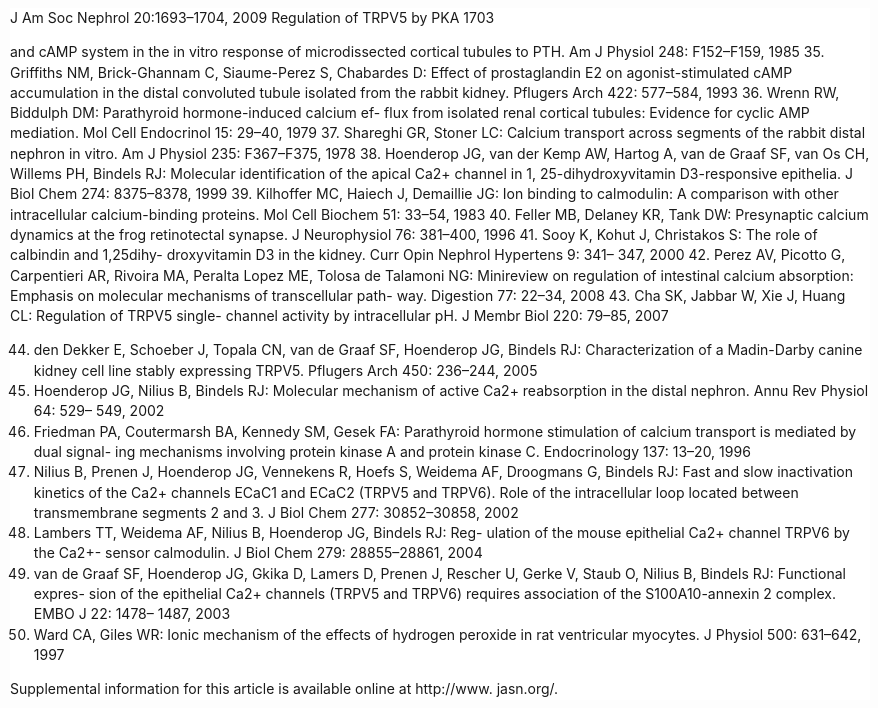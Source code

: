 J Am Soc Nephrol 20:1693–1704, 2009
Regulation of TRPV5 by PKA 1703

and cAMP system in the in vitro response of microdissected cortical
tubules to PTH. Am J Physiol 248: F152–F159, 1985
35. Griffiths NM, Brick-Ghannam C, Siaume-Perez S, Chabardes D: Effect
of prostaglandin E2 on agonist-stimulated cAMP accumulation in the
distal convoluted tubule isolated from the rabbit kidney. Pflugers Arch
422: 577–584, 1993
36. Wrenn RW, Biddulph DM: Parathyroid hormone-induced calcium ef-
flux from isolated renal cortical tubules: Evidence for cyclic AMP
mediation. Mol Cell Endocrinol 15: 29–40, 1979
37. Shareghi GR, Stoner LC: Calcium transport across segments of the
rabbit distal nephron in vitro. Am J Physiol 235: F367–F375, 1978
38. Hoenderop JG, van der Kemp AW, Hartog A, van de Graaf SF, van Os
CH, Willems PH, Bindels RJ: Molecular identification of the apical
Ca2+ channel in 1, 25-dihydroxyvitamin D3-responsive epithelia.
J Biol Chem 274: 8375–8378, 1999
39. Kilhoffer MC, Haiech J, Demaillie JG: Ion binding to calmodulin: A
comparison with other intracellular calcium-binding proteins. Mol Cell
Biochem 51: 33–54, 1983
40. Feller MB, Delaney KR, Tank DW: Presynaptic calcium dynamics at the
frog retinotectal synapse. J Neurophysiol 76: 381–400, 1996
41. Sooy K, Kohut J, Christakos S: The role of calbindin and 1,25dihy-
droxyvitamin D3 in the kidney. Curr Opin Nephrol Hypertens 9: 341–
347, 2000
42. Perez AV, Picotto G, Carpentieri AR, Rivoira MA, Peralta Lopez ME,
Tolosa de Talamoni NG: Minireview on regulation of intestinal calcium
absorption: Emphasis on molecular mechanisms of transcellular path-
way. Digestion 77: 22–34, 2008
43. Cha SK, Jabbar W, Xie J, Huang CL: Regulation of TRPV5 single-
channel activity by intracellular pH. J Membr Biol 220: 79–85, 2007

44. den Dekker E, Schoeber J, Topala CN, van de Graaf SF, Hoenderop
JG, Bindels RJ: Characterization of a Madin-Darby canine kidney cell
line stably expressing TRPV5. Pflugers Arch 450: 236–244, 2005
45. Hoenderop JG, Nilius B, Bindels RJ: Molecular mechanism of active
Ca2+ reabsorption in the distal nephron. Annu Rev Physiol 64: 529–
549, 2002
46. Friedman PA, Coutermarsh BA, Kennedy SM, Gesek FA: Parathyroid
hormone stimulation of calcium transport is mediated by dual signal-
ing mechanisms involving protein kinase A and protein kinase C.
Endocrinology 137: 13–20, 1996
47. Nilius B, Prenen J, Hoenderop JG, Vennekens R, Hoefs S, Weidema
AF, Droogmans G, Bindels RJ: Fast and slow inactivation kinetics of
the Ca2+ channels ECaC1 and ECaC2 (TRPV5 and TRPV6). Role of the
intracellular loop located between transmembrane segments 2 and 3.
J Biol Chem 277: 30852–30858, 2002
48. Lambers TT, Weidema AF, Nilius B, Hoenderop JG, Bindels RJ: Reg-
ulation of the mouse epithelial Ca2+ channel TRPV6 by the Ca2+-
sensor calmodulin. J Biol Chem 279: 28855–28861, 2004
49. van de Graaf SF, Hoenderop JG, Gkika D, Lamers D, Prenen J,
Rescher U, Gerke V, Staub O, Nilius B, Bindels RJ: Functional expres-
sion of the epithelial Ca2+ channels (TRPV5 and TRPV6) requires
association of the S100A10-annexin 2 complex. EMBO J 22: 1478–
1487, 2003
50. Ward CA, Giles WR: Ionic mechanism of the effects of hydrogen
peroxide in rat ventricular myocytes. J Physiol 500: 631–642, 1997

Supplemental information for this article is available online at http://www.
jasn.org/.
